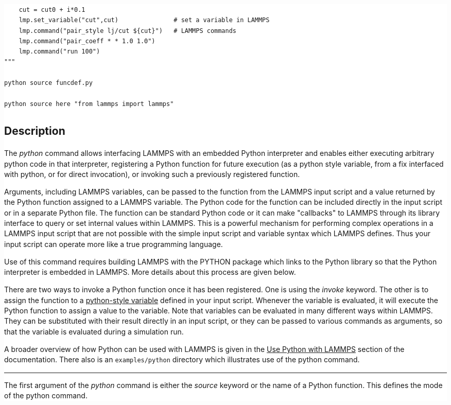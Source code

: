 ``` LAMMPS
    cut = cut0 + i*0.1
    lmp.set_variable("cut",cut)               # set a variable in LAMMPS
    lmp.command("pair_style lj/cut ${cut}")   # LAMMPS commands
    lmp.command("pair_coeff * * 1.0 1.0")
    lmp.command("run 100")
"""

python source funcdef.py

python source here "from lammps import lammps"
```

## Description

The *python* command allows interfacing LAMMPS with an embedded Python
interpreter and enables either executing arbitrary python code in that
interpreter, registering a Python function for future execution (as a
python style variable, from a fix interfaced with python, or for direct
invocation), or invoking such a previously registered function.

Arguments, including LAMMPS variables, can be passed to the function
from the LAMMPS input script and a value returned by the Python function
assigned to a LAMMPS variable. The Python code for the function can be
included directly in the input script or in a separate Python file. The
function can be standard Python code or it can make \"callbacks\" to
LAMMPS through its library interface to query or set internal values
within LAMMPS. This is a powerful mechanism for performing complex
operations in a LAMMPS input script that are not possible with the
simple input script and variable syntax which LAMMPS defines. Thus your
input script can operate more like a true programming language.

Use of this command requires building LAMMPS with the PYTHON package
which links to the Python library so that the Python interpreter is
embedded in LAMMPS. More details about this process are given below.

There are two ways to invoke a Python function once it has been
registered. One is using the *invoke* keyword. The other is to assign
the function to a [python-style variable](variable) defined in your
input script. Whenever the variable is evaluated, it will execute the
Python function to assign a value to the variable. Note that variables
can be evaluated in many different ways within LAMMPS. They can be
substituted with their result directly in an input script, or they can
be passed to various commands as arguments, so that the variable is
evaluated during a simulation run.

A broader overview of how Python can be used with LAMMPS is given in the
[Use Python with LAMMPS](Python_head) section of the documentation.
There also is an `examples/python` directory which illustrates use of
the python command.

------------------------------------------------------------------------

The first argument of the *python* command is either the *source*
keyword or the name of a Python function. This defines the mode of the
python command.
